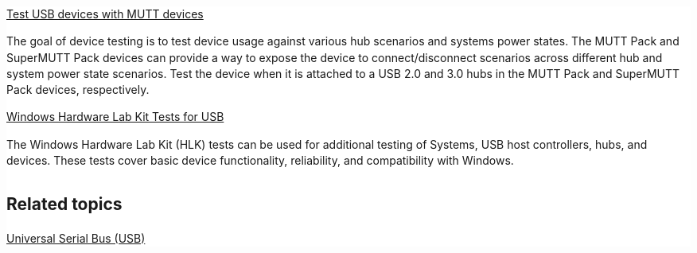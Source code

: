 </tr>
<tr class="odd">
<td><p><a href="tools-in-the-package.md" data-raw-source="[Test USB devices with MUTT devices](tools-in-the-package.md)">Test USB devices with MUTT devices</a></p></td>
<td><p>The goal of device testing is to test device usage against various hub scenarios and systems power states. The MUTT Pack and SuperMUTT Pack devices can provide a way to expose the device to connect/disconnect scenarios across different hub and system power state scenarios. Test the device when it is attached to a USB 2.0 and 3.0 hubs in the MUTT Pack and SuperMUTT Pack devices, respectively.</p></td>
</tr>
<tr class="even">
<td><p><a href="windows-hardware-certification-kit-tests-for-usb.md" data-raw-source="[Windows Hardware Lab Kit Tests for USB](windows-hardware-certification-kit-tests-for-usb.md)">Windows Hardware Lab Kit Tests for USB</a></p></td>
<td><p>The Windows Hardware Lab Kit (HLK) tests can be used for additional testing of Systems, USB host controllers, hubs, and devices. These tests cover basic device functionality, reliability, and compatibility with Windows.</p></td>
</tr>
</tbody>
</table>

 

## Related topics
[Universal Serial Bus (USB)](https://msdn.microsoft.com/library/windows/hardware/ff538930)  



